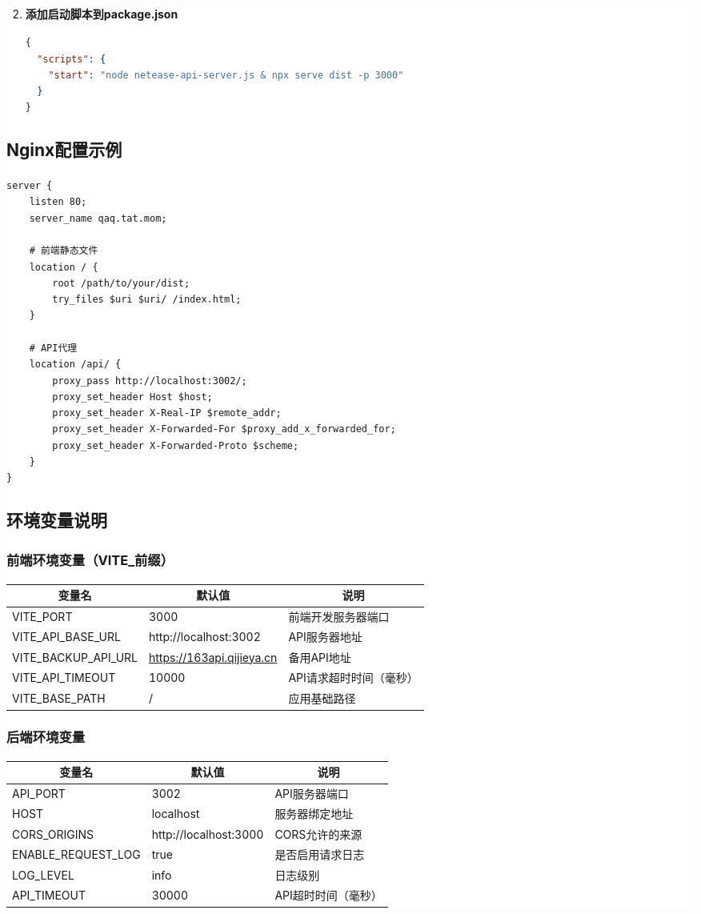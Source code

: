 2. **添加启动脚本到package.json**
   ```json
   {
     "scripts": {
       "start": "node netease-api-server.js & npx serve dist -p 3000"
     }
   }
   ```

## Nginx配置示例

```nginx
server {
    listen 80;
    server_name qaq.tat.mom;
    
    # 前端静态文件
    location / {
        root /path/to/your/dist;
        try_files $uri $uri/ /index.html;
    }
    
    # API代理
    location /api/ {
        proxy_pass http://localhost:3002/;
        proxy_set_header Host $host;
        proxy_set_header X-Real-IP $remote_addr;
        proxy_set_header X-Forwarded-For $proxy_add_x_forwarded_for;
        proxy_set_header X-Forwarded-Proto $scheme;
    }
}
```

## 环境变量说明

### 前端环境变量（VITE_前缀）

| 变量名 | 默认值 | 说明 |
|--------|--------|------|
| VITE_PORT | 3000 | 前端开发服务器端口 |
| VITE_API_BASE_URL | http://localhost:3002 | API服务器地址 |
| VITE_BACKUP_API_URL | https://163api.qijieya.cn | 备用API地址 |
| VITE_API_TIMEOUT | 10000 | API请求超时时间（毫秒） |
| VITE_BASE_PATH | / | 应用基础路径 |

### 后端环境变量

| 变量名 | 默认值 | 说明 |
|--------|--------|------|
| API_PORT | 3002 | API服务器端口 |
| HOST | localhost | 服务器绑定地址 |
| CORS_ORIGINS | http://localhost:3000 | CORS允许的来源 |
| ENABLE_REQUEST_LOG | true | 是否启用请求日志 |
| LOG_LEVEL | info | 日志级别 |
| API_TIMEOUT | 30000 | API超时时间（毫秒） |
